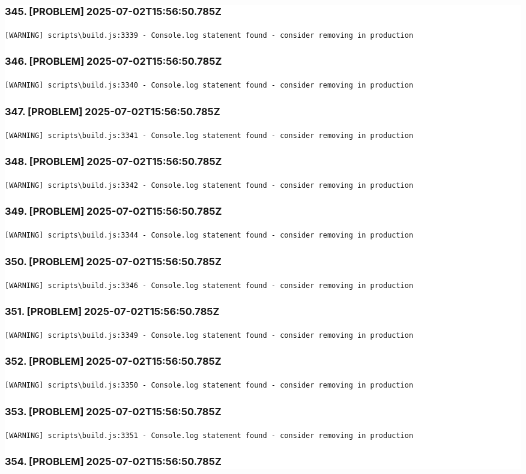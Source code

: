 ### 345. [PROBLEM] 2025-07-02T15:56:50.785Z

```
[WARNING] scripts\build.js:3339 - Console.log statement found - consider removing in production
```

### 346. [PROBLEM] 2025-07-02T15:56:50.785Z

```
[WARNING] scripts\build.js:3340 - Console.log statement found - consider removing in production
```

### 347. [PROBLEM] 2025-07-02T15:56:50.785Z

```
[WARNING] scripts\build.js:3341 - Console.log statement found - consider removing in production
```

### 348. [PROBLEM] 2025-07-02T15:56:50.785Z

```
[WARNING] scripts\build.js:3342 - Console.log statement found - consider removing in production
```

### 349. [PROBLEM] 2025-07-02T15:56:50.785Z

```
[WARNING] scripts\build.js:3344 - Console.log statement found - consider removing in production
```

### 350. [PROBLEM] 2025-07-02T15:56:50.785Z

```
[WARNING] scripts\build.js:3346 - Console.log statement found - consider removing in production
```

### 351. [PROBLEM] 2025-07-02T15:56:50.785Z

```
[WARNING] scripts\build.js:3349 - Console.log statement found - consider removing in production
```

### 352. [PROBLEM] 2025-07-02T15:56:50.785Z

```
[WARNING] scripts\build.js:3350 - Console.log statement found - consider removing in production
```

### 353. [PROBLEM] 2025-07-02T15:56:50.785Z

```
[WARNING] scripts\build.js:3351 - Console.log statement found - consider removing in production
```

### 354. [PROBLEM] 2025-07-02T15:56:50.785Z

